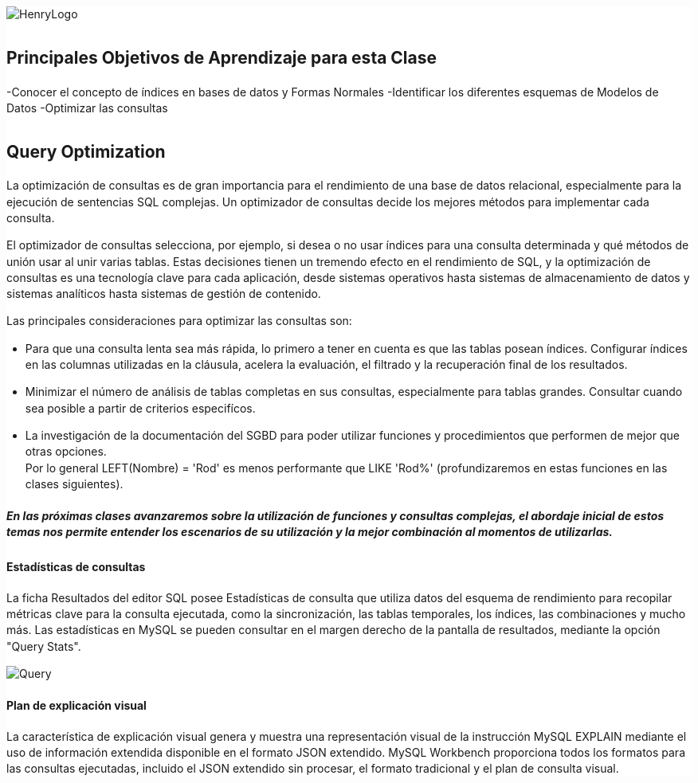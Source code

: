 ![HenryLogo](https://d31uz8lwfmyn8g.cloudfront.net/Assets/logo-henry-white-lg.png)

## Principales Objetivos de Aprendizaje para esta Clase

-Conocer el concepto de índices en bases de datos y Formas Normales
-Identificar los diferentes esquemas de Modelos de Datos
-Optimizar las consultas

## Query Optimization

La optimización de consultas es de gran importancia para el rendimiento de una base de datos relacional, especialmente para la ejecución de sentencias SQL complejas. Un optimizador de consultas decide los mejores métodos para implementar cada consulta.

El optimizador de consultas selecciona, por ejemplo, si desea o no usar índices para una consulta determinada y qué métodos de unión usar al unir varias tablas. Estas decisiones tienen un tremendo efecto en el rendimiento de SQL, y la optimización de consultas es una tecnología clave para cada aplicación, desde sistemas operativos hasta sistemas de almacenamiento de datos y sistemas analíticos hasta sistemas de gestión de contenido.

Las principales consideraciones para optimizar las consultas son:

- Para que una consulta lenta sea más rápida, lo primero a tener en cuenta es que las tablas posean índices. Configurar índices en las columnas utilizadas en la cláusula, acelera la evaluación, el filtrado y la recuperación final de los resultados.

- Minimizar el número de análisis de tablas completas en sus consultas, especialmente para tablas grandes. Consultar cuando sea posible a partir de criterios especifícos.

- La investigación de la documentación del SGBD para poder utilizar funciones y procedimientos que performen de mejor que otras opciones.<br>
Por lo general LEFT(Nombre) = 'Rod' es menos performante que LIKE 'Rod%' (profundizaremos en estas funciones en las clases siguientes).

##### En las próximas clases avanzaremos sobre la utilización de funciones y consultas complejas, el abordaje inicial de estos temas nos permite entender los escenarios de su utilización y la mejor combinación al momentos de utilizarlas.

#### Estadísticas de consultas

La ficha Resultados del editor SQL posee Estadísticas de consulta que utiliza datos del esquema de rendimiento para recopilar métricas clave para la consulta ejecutada, como la sincronización, las tablas temporales, los índices, las combinaciones y mucho más.
Las estadísticas en MySQL se pueden consultar en el margen derecho de la pantalla de resultados, mediante la opción "Query Stats".

![Query](../_src/assets/query.PNG)

#### Plan de explicación visual

La característica de explicación visual genera y muestra una representación visual de la instrucción MySQL EXPLAIN mediante el uso de información extendida disponible en el formato JSON extendido. MySQL Workbench proporciona todos los formatos para las consultas ejecutadas, incluido el JSON extendido sin procesar, el formato tradicional y el plan de consulta visual.
